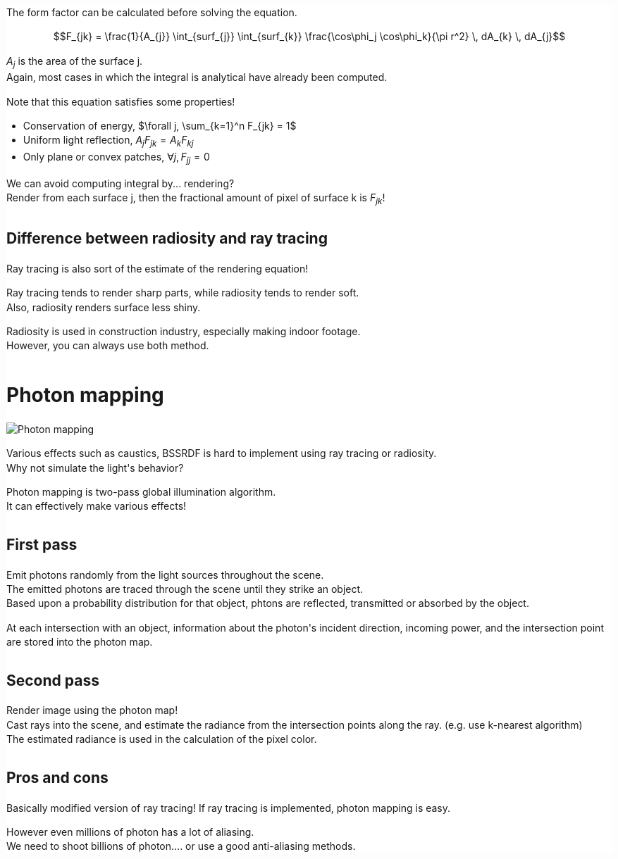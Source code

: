 The form factor can be calculated before solving the equation.

$$F_{jk} = \frac{1}{A_{j}} \int_{surf_{j}} \int_{surf_{k}} \frac{\cos\phi_j \cos\phi_k}{\pi r^2} \, dA_{k} \, dA_{j}$$

$A_j$ is the area of the surface j.  
Again, most cases in which the integral is analytical have already been computed.

Note that this equation satisfies some properties!

- Conservation of energy, $\forall j, \sum_{k=1}^n F_{jk} = 1$
- Uniform light reflection, $A_jF_{jk} = A_kF_{kj}$
- Only plane or convex patches, $\forall j, F_{jj} = 0$

We can avoid computing integral by... rendering?  
Render from each surface j, then the fractional amount of pixel of surface k is $F_{jk}$!

## Difference between radiosity and ray tracing

Ray tracing is also sort of the estimate of the rendering equation!

Ray tracing tends to render sharp parts, while radiosity tends to render soft.  
Also, radiosity renders surface less shiny.

Radiosity is used in construction industry, especially making indoor footage.  
However, you can always use both method.

# Photon mapping

![Photon mapping](photon_mapping.png)

Various effects such as caustics, BSSRDF is hard to implement using ray tracing or radiosity.  
Why not simulate the light's behavior?

Photon mapping is two-pass global illumination algorithm.  
It can effectively make various effects!

## First pass

Emit photons randomly from the light sources throughout the scene.  
The emitted photons are traced through the scene until they strike an object.  
Based upon a probability distribution for that object, phtons are reflected, transmitted or absorbed by the object.

At each intersection with an object, information about the photon's incident direction, incoming power, and the intersection point are stored into the photon map.

## Second pass

Render image using the photon map!  
Cast rays into the scene, and estimate the radiance from the intersection points along the ray. (e.g. use k-nearest algorithm)  
The estimated radiance is used in the calculation of the pixel color.

## Pros and cons

Basically modified version of ray tracing! If ray tracing is implemented, photon mapping is easy.

However even millions of photon has a lot of aliasing.  
We need to shoot billions of photon.... or use a good anti-aliasing methods.
